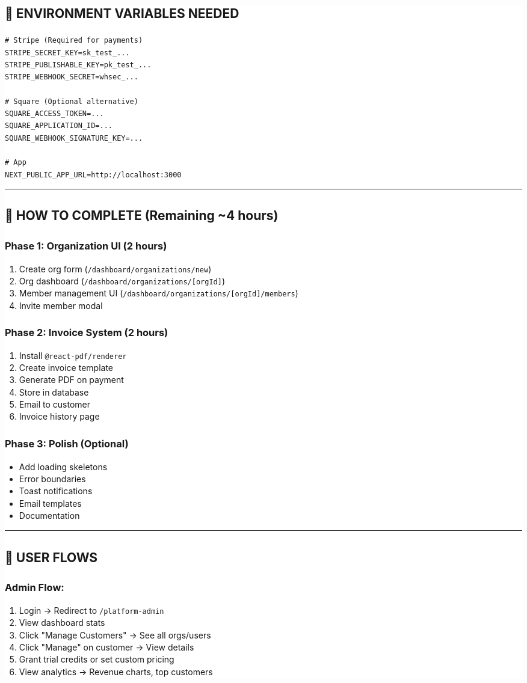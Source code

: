 ## 🔑 **ENVIRONMENT VARIABLES NEEDED**

```env
# Stripe (Required for payments)
STRIPE_SECRET_KEY=sk_test_...
STRIPE_PUBLISHABLE_KEY=pk_test_...
STRIPE_WEBHOOK_SECRET=whsec_...

# Square (Optional alternative)
SQUARE_ACCESS_TOKEN=...
SQUARE_APPLICATION_ID=...
SQUARE_WEBHOOK_SIGNATURE_KEY=...

# App
NEXT_PUBLIC_APP_URL=http://localhost:3000
```

---

## 🎯 **HOW TO COMPLETE** (Remaining ~4 hours)

### **Phase 1: Organization UI** (2 hours)
1. Create org form (`/dashboard/organizations/new`)
2. Org dashboard (`/dashboard/organizations/[orgId]`)
3. Member management UI (`/dashboard/organizations/[orgId]/members`)
4. Invite member modal

### **Phase 2: Invoice System** (2 hours)
1. Install `@react-pdf/renderer`
2. Create invoice template
3. Generate PDF on payment
4. Store in database
5. Email to customer
6. Invoice history page

### **Phase 3: Polish** (Optional)
- Add loading skeletons
- Error boundaries
- Toast notifications
- Email templates
- Documentation

---

## 📱 **USER FLOWS**

### **Admin Flow:**
1. Login → Redirect to `/platform-admin`
2. View dashboard stats
3. Click "Manage Customers" → See all orgs/users
4. Click "Manage" on customer → View details
5. Grant trial credits or set custom pricing
6. View analytics → Revenue charts, top customers
